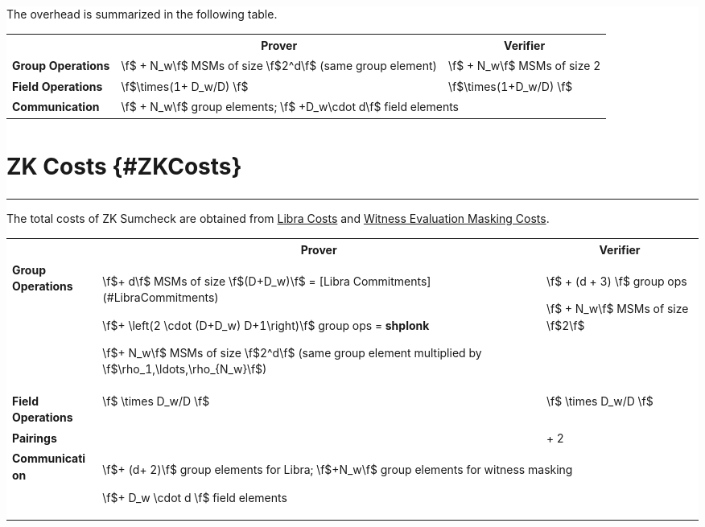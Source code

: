 The overhead is summarized in the following table.

<table>
<tr><th>       <th>Prover       <th>Verifier
<tr>		<td> <b> Group Operations </b> </td>
			<td> \f$ + N_w\f$ MSMs of size \f$2^d\f$ (same group element) </td>
			<td> \f$ + N_w\f$ MSMs of size 2 </td>
		</tr>
		<tr>
			<td> <b> Field Operations </b> </td>
			<td>\f$\times(1+ D_w/D) \f$ </td>
			<td>\f$\times(1+D_w/D) \f$</td>
		</tr>
		<tr>
			<td> <b> Communication </b> </td>
			<td colspan="2"> \f$ + N_w\f$ group elements; \f$ +D_w\cdot d\f$ field elements  </td>
		</tr>
</table>

# ZK Costs {#ZKCosts}

---

The total costs of ZK Sumcheck are obtained from [Libra Costs](#LibraCosts) and [Witness Evaluation Masking Costs](#MaskingCosts).

<table>
<tr><th>       <th>Prover       <th>Verifier
<tr>		<td> <b> Group Operations </b> </td>
			<td><p> \f$+ d\f$ MSMs of size \f$(D+D_w)\f$ = [Libra Commitments](#LibraCommitments) </p>
			    <p> \f$+ \left(2 \cdot (D+D_w) D+1\right)\f$ group ops = <b>shplonk</b> </p>
			    <p> \f$+ N_w\f$  MSMs of size \f$2^d\f$ (same group element multiplied by \f$\rho_1,\ldots,\rho_{N_w}\f$) </p>
			</td>
			<td><p> \f$ + (d + 3) \f$ group ops </p>
				<p> \f$ + N_w\f$ MSMs of size \f$2\f$</p>
			</td>
		</tr>
<tr>
			<td> <b> Field Operations </b> </td>
			<td> \f$ \times D_w/D \f$ </td>
			<td> \f$ \times D_w/D \f$ </td>
</tr>
<tr>
			<td> <b> Pairings </b> </td>
			<td></td>
			<td> + 2 </td>
</tr>
<tr>
			<td> <b> Communication </b> </td>
			<td colspan="2"> <p> \f$+ (d+ 2)\f$ group elements for Libra;  \f$+N_w\f$ group elements for witness masking</p>
							 <p> \f$+ D_w \cdot d \f$ field elements </p></td>
</tr>
</table>
